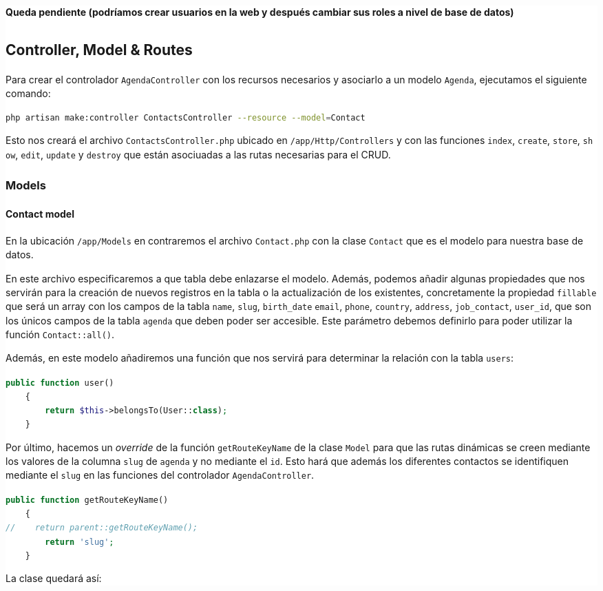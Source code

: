

**Queda pendiente (podríamos crear usuarios en la web y después cambiar sus roles a nivel de base de datos)**

## Controller, Model & Routes

Para crear el controlador `AgendaController` con los recursos necesarios y asociarlo a un modelo `Agenda`, ejecutamos el siguiente comando:

```bash
php artisan make:controller ContactsController --resource --model=Contact
```

Esto nos creará el archivo `ContactsController.php` ubicado en `/app/Http/Controllers` y con las funciones `index`, `create`, `store`, `show`, `edit`, `update` y `destroy` que están asociuadas a las rutas necesarias para el CRUD.

### Models

#### Contact model

En la ubicación `/app/Models` en contraremos el archivo `Contact.php` con la clase `Contact` que es el modelo para nuestra base de datos.

En este archivo especificaremos a que tabla debe enlazarse el modelo. Además, podemos añadir algunas propiedades que nos servirán para la creación de nuevos registros en la tabla o la actualización de los existentes, concretamente la propiedad `fillable` que será un array con los campos de la tabla `name`, `slug`, `birth_date` `email`, `phone`, `country`, `address`, `job_contact`, `user_id`, que son los únicos campos de la tabla `agenda` que deben poder ser accesible. Este parámetro debemos definirlo para poder utilizar la función `Contact::all()`.

Además, en este modelo añadiremos una función que nos servirá para determinar la relación con la tabla `users`:

```php
public function user()
    {
        return $this->belongsTo(User::class);
    }
```

Por último, hacemos un _override_ de la función `getRouteKeyName` de la clase `Model` para que las rutas dinámicas se creen mediante los valores de la columna `slug` de `agenda` y no mediante el `id`. Esto hará que además los diferentes contactos se identifiquen mediante el `slug` en las funciones del controlador `AgendaController`.

```php
public function getRouteKeyName()
    {
//    return parent::getRouteKeyName();
        return 'slug';
    }
```

La clase quedará así:
